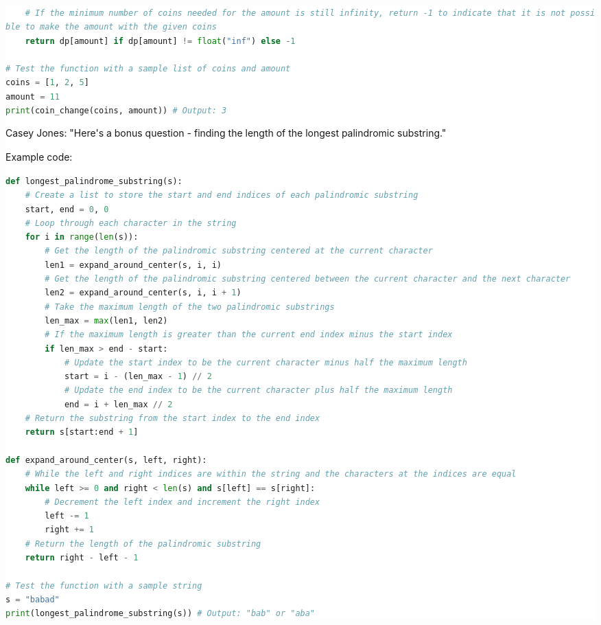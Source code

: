 ```python
    # If the minimum number of coins needed for the amount is still infinity, return -1 to indicate that it is not possible to make the amount with the given coins
    return dp[amount] if dp[amount] != float("inf") else -1

# Test the function with a sample list of coins and amount
coins = [1, 2, 5]
amount = 11
print(coin_change(coins, amount)) # Output: 3
```

Casey Jones: "Here's a bonus question - finding the length of the longest palindromic substring."

Example code:

```python
def longest_palindrome_substring(s):
    # Create a list to store the start and end indices of each palindromic substring
    start, end = 0, 0
    # Loop through each character in the string
    for i in range(len(s)):
        # Get the length of the palindromic substring centered at the current character
        len1 = expand_around_center(s, i, i)
        # Get the length of the palindromic substring centered between the current character and the next character
        len2 = expand_around_center(s, i, i + 1)
        # Take the maximum length of the two palindromic substrings
        len_max = max(len1, len2)
        # If the maximum length is greater than the current end index minus the start index
        if len_max > end - start:
            # Update the start index to be the current character minus half the maximum length
            start = i - (len_max - 1) // 2
            # Update the end index to be the current character plus half the maximum length
            end = i + len_max // 2
    # Return the substring from the start index to the end index
    return s[start:end + 1]

def expand_around_center(s, left, right):
    # While the left and right indices are within the string and the characters at the indices are equal
    while left >= 0 and right < len(s) and s[left] == s[right]:
        # Decrement the left index and increment the right index
        left -= 1
        right += 1
    # Return the length of the palindromic substring
    return right - left - 1

# Test the function with a sample string
s = "babad"
print(longest_palindrome_substring(s)) # Output: "bab" or "aba"

```


